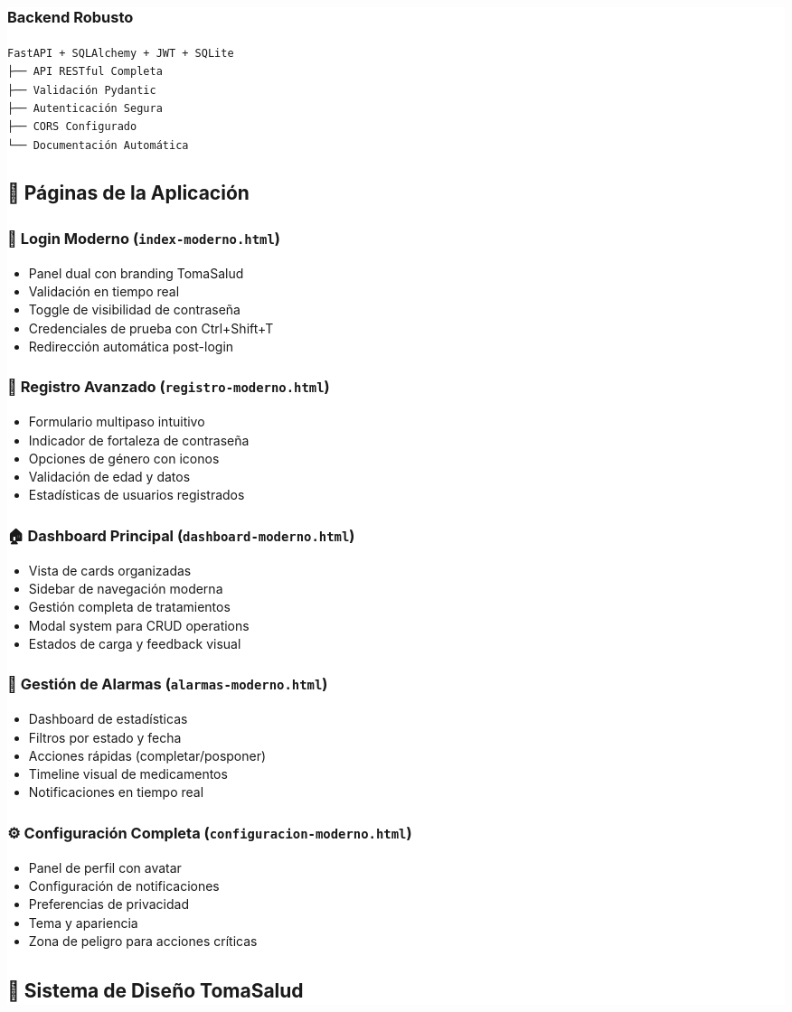 ### **Backend Robusto**
```
FastAPI + SQLAlchemy + JWT + SQLite
├── API RESTful Completa
├── Validación Pydantic
├── Autenticación Segura
├── CORS Configurado
└── Documentación Automática
```

## 📱 Páginas de la Aplicación

### 🔐 **Login Moderno** (`index-moderno.html`)
- Panel dual con branding TomaSalud
- Validación en tiempo real
- Toggle de visibilidad de contraseña
- Credenciales de prueba con Ctrl+Shift+T
- Redirección automática post-login

### 📝 **Registro Avanzado** (`registro-moderno.html`)
- Formulario multipaso intuitivo
- Indicador de fortaleza de contraseña
- Opciones de género con iconos
- Validación de edad y datos
- Estadísticas de usuarios registrados

### 🏠 **Dashboard Principal** (`dashboard-moderno.html`)
- Vista de cards organizadas
- Sidebar de navegación moderna
- Gestión completa de tratamientos
- Modal system para CRUD operations
- Estados de carga y feedback visual

### 🔔 **Gestión de Alarmas** (`alarmas-moderno.html`)
- Dashboard de estadísticas
- Filtros por estado y fecha
- Acciones rápidas (completar/posponer)
- Timeline visual de medicamentos
- Notificaciones en tiempo real

### ⚙️ **Configuración Completa** (`configuracion-moderno.html`)
- Panel de perfil con avatar
- Configuración de notificaciones
- Preferencias de privacidad
- Tema y apariencia
- Zona de peligro para acciones críticas

## 🎨 Sistema de Diseño TomaSalud
